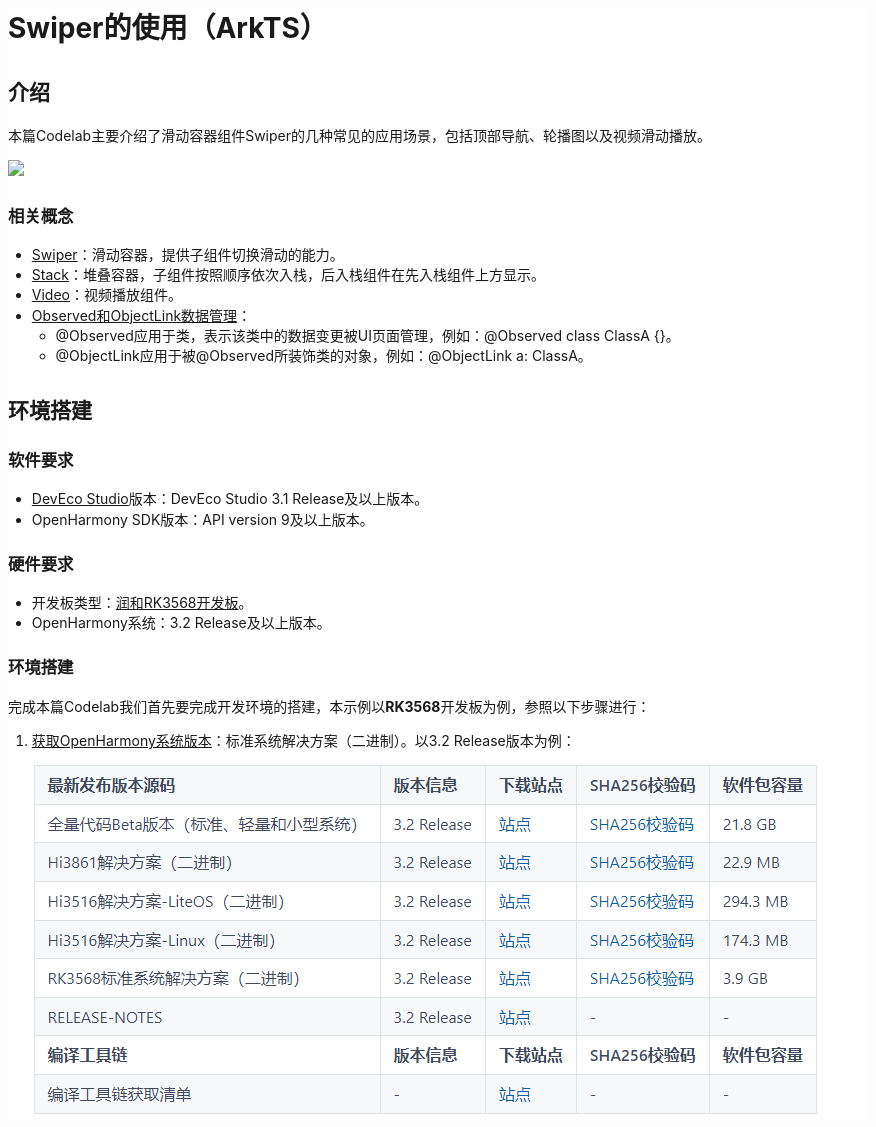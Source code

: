 # Swiper的使用（ArkTS）

## 介绍

本篇Codelab主要介绍了滑动容器组件Swiper的几种常见的应用场景，包括顶部导航、轮播图以及视频滑动播放。

![](/figures/swiper.gif)

### 相关概念

-   [Swiper](https://gitee.com/openharmony/docs/blob/OpenHarmony-3.2-Release/zh-cn/application-dev/reference/arkui-ts/ts-container-swiper.md)：滑动容器，提供子组件切换滑动的能力。
-   [Stack](https://gitee.com/openharmony/docs/blob/OpenHarmony-3.2-Release/zh-cn/application-dev/reference/arkui-ts/ts-container-stack.md)：堆叠容器，子组件按照顺序依次入栈，后入栈组件在先入栈组件上方显示。
-   [Video](https://gitee.com/openharmony/docs/blob/OpenHarmony-3.2-Release/zh-cn/application-dev/reference/arkui-ts/ts-media-components-video.md)：视频播放组件。
-   [Observed和ObjectLink数据管理](https://gitee.com/openharmony/docs/blob/OpenHarmony-3.2-Release/zh-cn/application-dev/quick-start/arkts-observed-and-objectlink.md)：
    -   @Observed应用于类，表示该类中的数据变更被UI页面管理，例如：@Observed class ClassA \{\}。
    -   @ObjectLink应用于被@Observed所装饰类的对象，例如：@ObjectLink a: ClassA。

## 环境搭建

### 软件要求

-   [DevEco Studio](https://gitee.com/openharmony/docs/blob/master/zh-cn/application-dev/quick-start/start-overview.md#%E5%B7%A5%E5%85%B7%E5%87%86%E5%A4%87)版本：DevEco Studio 3.1 Release及以上版本。
-   OpenHarmony SDK版本：API version 9及以上版本。

### 硬件要求

-   开发板类型：[润和RK3568开发板](https://gitee.com/openharmony/docs/blob/master/zh-cn/device-dev/quick-start/quickstart-appendix-rk3568.md)。
-   OpenHarmony系统：3.2 Release及以上版本。

### 环境搭建

完成本篇Codelab我们首先要完成开发环境的搭建，本示例以**RK3568**开发板为例，参照以下步骤进行：

1. [获取OpenHarmony系统版本](https://gitee.com/openharmony/docs/blob/master/zh-cn/device-dev/get-code/sourcecode-acquire.md#%E8%8E%B7%E5%8F%96%E6%96%B9%E5%BC%8F3%E4%BB%8E%E9%95%9C%E5%83%8F%E7%AB%99%E7%82%B9%E8%8E%B7%E5%8F%96)：标准系统解决方案（二进制）。以3.2 Release版本为例：

   ![](figures/zh-cn_image_0000001569303293.png)
